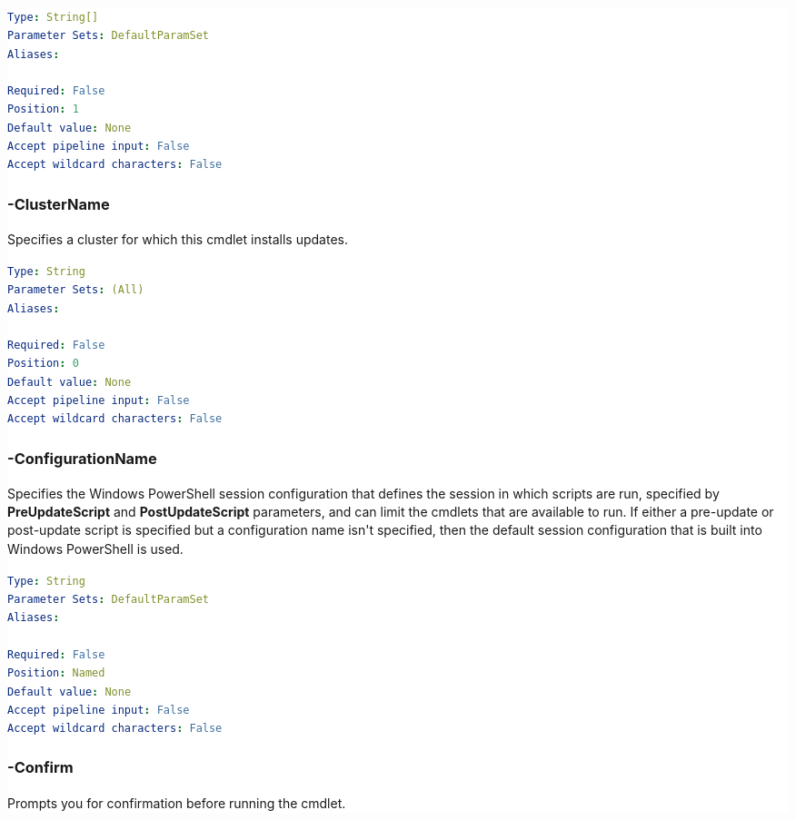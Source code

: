 ```yaml
Type: String[]
Parameter Sets: DefaultParamSet
Aliases: 

Required: False
Position: 1
Default value: None
Accept pipeline input: False
Accept wildcard characters: False
```

### -ClusterName

Specifies a cluster for which this cmdlet installs updates.

```yaml
Type: String
Parameter Sets: (All)
Aliases: 

Required: False
Position: 0
Default value: None
Accept pipeline input: False
Accept wildcard characters: False
```

### -ConfigurationName

Specifies the Windows PowerShell session configuration that defines the session in which scripts are
run, specified by **PreUpdateScript** and **PostUpdateScript** parameters, and can limit the cmdlets
that are available to run. If either a pre-update or post-update script is specified but a
configuration name isn't specified, then the default session configuration that is built into
Windows PowerShell is used.

```yaml
Type: String
Parameter Sets: DefaultParamSet
Aliases: 

Required: False
Position: Named
Default value: None
Accept pipeline input: False
Accept wildcard characters: False
```

### -Confirm

Prompts you for confirmation before running the cmdlet.
